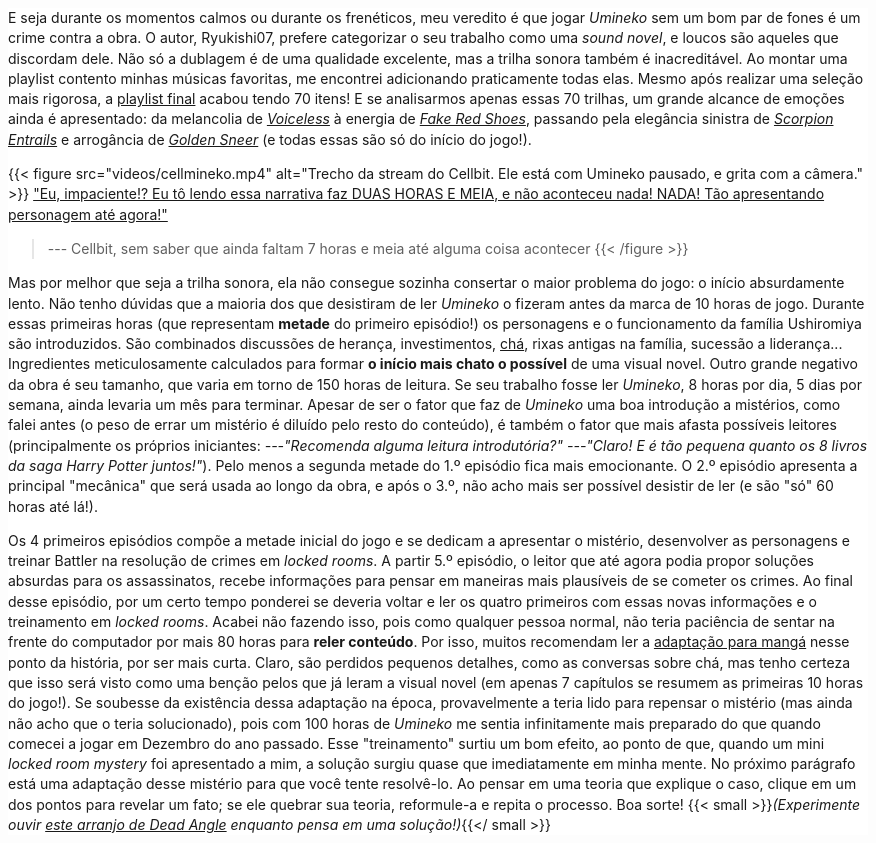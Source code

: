 E seja durante os momentos calmos ou durante os frenéticos, meu veredito é que jogar *Umineko* sem um bom par de fones é um crime contra a obra. O autor, Ryukishi07, prefere categorizar o seu trabalho como uma *sound novel*, e loucos são aqueles que discordam dele. Não só a dublagem é de uma qualidade excelente, mas a trilha sonora também é inacreditável. Ao montar uma playlist contento minhas músicas favoritas, me encontrei adicionando praticamente todas elas. Mesmo após realizar uma seleção mais rigorosa, a [playlist final](https://www.youtube.com/playlist?list=PLBYLjFK8Z5KBb3ErWgYkjrT1AixnYAcVg) acabou tendo 70 itens! E se analisarmos apenas essas 70 trilhas, um grande alcance de emoções ainda é apresentado: da melancolia de *[Voiceless](https://www.youtube.com/watch?v=Xkun-83JvF8)* à energia de *[Fake Red Shoes](https://www.youtube.com/watch?v=KZ9D05ll2Rw)*, passando pela elegância sinistra de *[Scorpion Entrails](https://www.youtube.com/watch?v=UX3L-gs4MPs)* e arrogância de *[Golden Sneer](https://www.youtube.com/watch?v=R0yYXgnSwmE)* (e todas essas são só do início do jogo!).

{{< figure src="videos/cellmineko.mp4" alt="Trecho da stream do Cellbit. Ele está com Umineko pausado, e grita com a câmera." >}}
  ["Eu, impaciente!? Eu tô lendo essa narrativa faz DUAS HORAS E MEIA, e não
  aconteceu nada! NADA! Tão apresentando personagem até agora!"](https://youtu.be/1QT7HL_5h10?t=17)<br>

  >--- Cellbit, sem saber que ainda faltam 7 horas e meia até alguma coisa acontecer
{{< /figure >}}

Mas por melhor que seja a trilha sonora, ela não consegue sozinha consertar o maior problema do jogo: o início absurdamente lento. Não tenho dúvidas que a maioria dos que desistiram de ler *Umineko* o fizeram antes da marca de 10 horas de jogo. Durante essas primeiras horas (que representam **metade** do primeiro episódio!) os personagens e o funcionamento da família Ushiromiya são introduzidos. São combinados discussões de herança, investimentos, [chá](https://www.youtube.com/watch?v=wWeoWOcBlco), rixas antigas na família, sucessão a liderança... Ingredientes meticulosamente calculados para formar **o início mais chato o possível** de uma visual novel. Outro grande negativo da obra é seu tamanho, que varia em torno de 150 horas de leitura. Se seu trabalho fosse ler *Umineko*, 8 horas por dia, 5 dias por semana, ainda levaria um mês para terminar. Apesar de ser o fator que faz de *Umineko* uma boa introdução a mistérios, como falei antes (o peso de errar um mistério é diluído pelo resto do conteúdo), é também o fator que mais afasta possíveis leitores (principalmente os próprios iniciantes: *---"Recomenda alguma leitura introdutória?" ---"Claro! E é tão pequena quanto os 8 livros da saga Harry Potter juntos!"*). Pelo menos a segunda metade do 1.º episódio fica mais emocionante. O 2.º episódio apresenta a principal "mecânica" que será usada ao longo da obra, e após o 3.º, não acho mais ser possível desistir de ler (e são "só" 60 horas até lá!).

Os 4 primeiros episódios compõe a metade inicial do jogo e se dedicam a apresentar o mistério, desenvolver as personagens e treinar Battler na resolução de crimes em *locked rooms*. A partir 5.º episódio, o leitor que até agora podia propor soluções absurdas para os assassinatos, recebe informações para pensar em maneiras mais plausíveis de se cometer os crimes. Ao final desse episódio, por um certo tempo ponderei se deveria voltar e ler os quatro primeiros com essas novas informações e o treinamento em *locked rooms*. Acabei não fazendo isso, pois como qualquer pessoa normal, não teria paciência de sentar na frente do computador por mais 80 horas para **reler conteúdo**. Por isso, muitos recomendam ler a [adaptação para mangá](https://www.goodreads.com/series/115058-umineko-no-naku-koro-ni) nesse ponto da história, por ser mais curta. Claro, são perdidos pequenos detalhes, como as conversas sobre chá, mas tenho certeza que isso será visto como uma benção pelos que já leram a visual novel (em apenas 7 capítulos se resumem as primeiras 10 horas do jogo!). Se soubesse da existência dessa adaptação na época, provavelmente a teria lido para repensar o mistério (mas ainda não acho que o teria solucionado), pois com 100 horas de *Umineko* me sentia infinitamente mais preparado do que quando comecei a jogar em Dezembro do ano passado. Esse "treinamento" surtiu um bom efeito, ao ponto de que, quando um mini *locked room mystery* foi apresentado a mim, a solução surgiu quase que imediatamente em minha mente. No próximo parágrafo está uma adaptação desse mistério para que você tente resolvê-lo. Ao pensar em uma teoria que explique o caso, clique em um dos pontos para revelar um fato; se ele quebrar sua teoria, reformule-a e repita o processo. Boa sorte!
{{< small >}}*(Experimente ouvir [este arranjo de Dead Angle](https://www.youtube.com/watch?v=ESYP5DZVwIM) enquanto pensa em uma solução!)*{{</ small >}}
